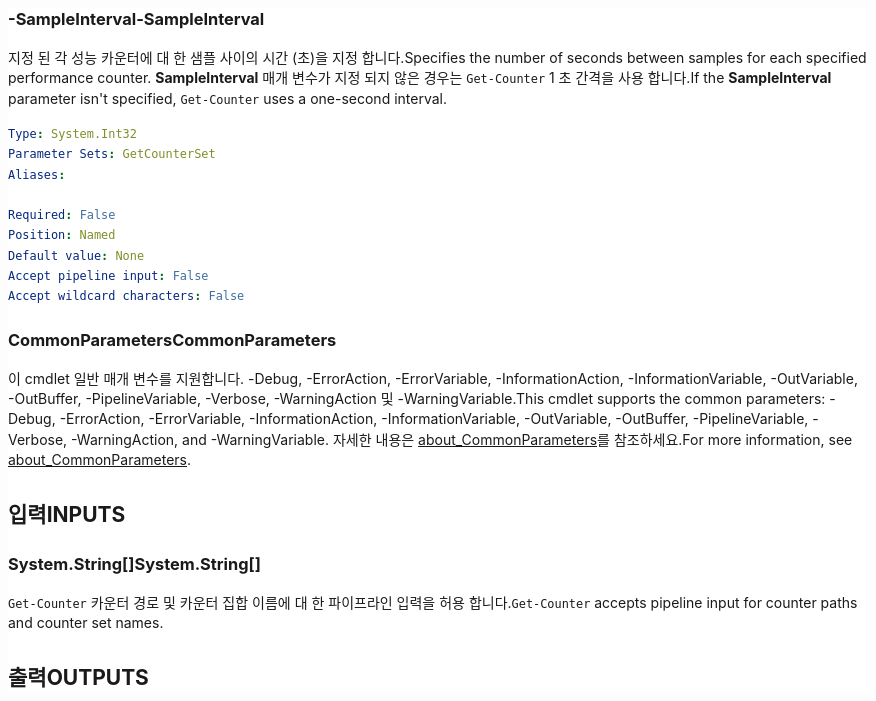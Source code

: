 ### <span data-ttu-id="ee211-256">-SampleInterval</span><span class="sxs-lookup"><span data-stu-id="ee211-256">-SampleInterval</span></span>

<span data-ttu-id="ee211-257">지정 된 각 성능 카운터에 대 한 샘플 사이의 시간 (초)을 지정 합니다.</span><span class="sxs-lookup"><span data-stu-id="ee211-257">Specifies the number of seconds between samples for each specified performance counter.</span></span> <span data-ttu-id="ee211-258">**SampleInterval** 매개 변수가 지정 되지 않은 경우는 `Get-Counter` 1 초 간격을 사용 합니다.</span><span class="sxs-lookup"><span data-stu-id="ee211-258">If the **SampleInterval** parameter isn't specified, `Get-Counter` uses a one-second interval.</span></span>

```yaml
Type: System.Int32
Parameter Sets: GetCounterSet
Aliases:

Required: False
Position: Named
Default value: None
Accept pipeline input: False
Accept wildcard characters: False
```

### <span data-ttu-id="ee211-259">CommonParameters</span><span class="sxs-lookup"><span data-stu-id="ee211-259">CommonParameters</span></span>

<span data-ttu-id="ee211-260">이 cmdlet 일반 매개 변수를 지원합니다. -Debug, -ErrorAction, -ErrorVariable, -InformationAction, -InformationVariable, -OutVariable, -OutBuffer, -PipelineVariable, -Verbose, -WarningAction 및 -WarningVariable.</span><span class="sxs-lookup"><span data-stu-id="ee211-260">This cmdlet supports the common parameters: -Debug, -ErrorAction, -ErrorVariable, -InformationAction, -InformationVariable, -OutVariable, -OutBuffer, -PipelineVariable, -Verbose, -WarningAction, and -WarningVariable.</span></span> <span data-ttu-id="ee211-261">자세한 내용은 [about_CommonParameters](https://go.microsoft.com/fwlink/?LinkID=113216)를 참조하세요.</span><span class="sxs-lookup"><span data-stu-id="ee211-261">For more information, see [about_CommonParameters](https://go.microsoft.com/fwlink/?LinkID=113216).</span></span>

## <span data-ttu-id="ee211-262">입력</span><span class="sxs-lookup"><span data-stu-id="ee211-262">INPUTS</span></span>

### <span data-ttu-id="ee211-263">System.String[]</span><span class="sxs-lookup"><span data-stu-id="ee211-263">System.String[]</span></span>

<span data-ttu-id="ee211-264">`Get-Counter` 카운터 경로 및 카운터 집합 이름에 대 한 파이프라인 입력을 허용 합니다.</span><span class="sxs-lookup"><span data-stu-id="ee211-264">`Get-Counter` accepts pipeline input for counter paths and counter set names.</span></span>

## <span data-ttu-id="ee211-265">출력</span><span class="sxs-lookup"><span data-stu-id="ee211-265">OUTPUTS</span></span>
